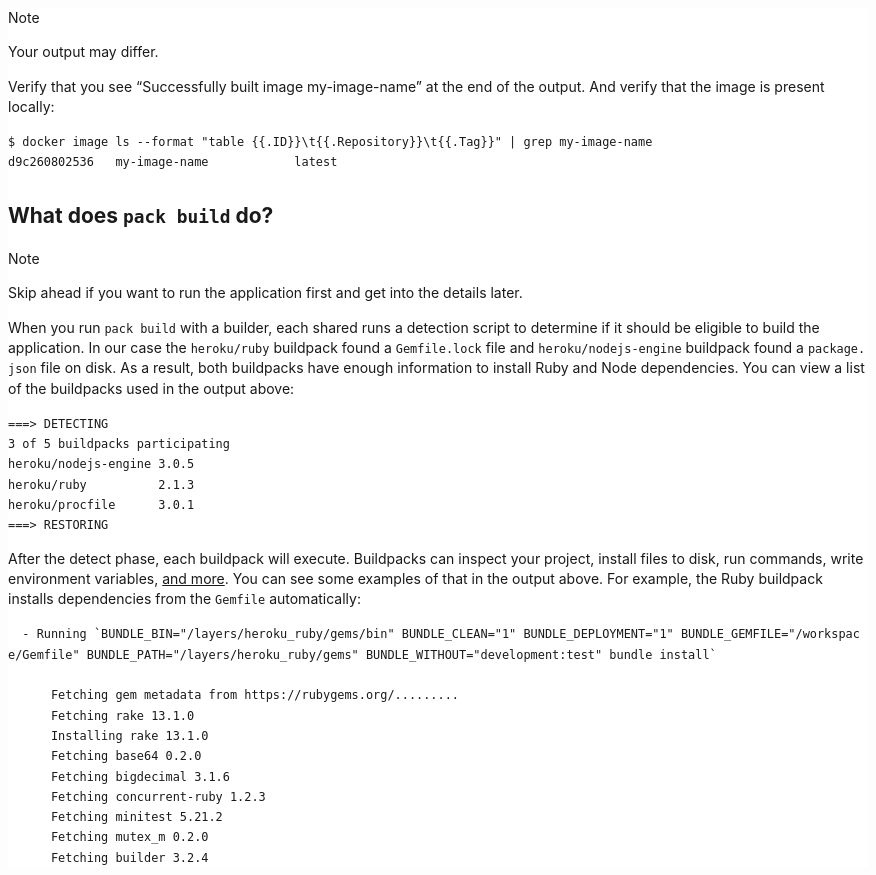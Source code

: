 

> [!NOTE]
> Your output may differ.

Verify that you see “Successfully built image my-image-name” at the end of the output. And verify that the image is present locally:

```
$ docker image ls --format "table {{.ID}}\t{{.Repository}}\t{{.Tag}}" | grep my-image-name
d9c260802536   my-image-name            latest
```


## What does `pack build` do?

> [!NOTE]
> Skip ahead if you want to run the application first and get into the details later.

When you run `pack build` with a builder, each shared runs a detection script to determine if it should be eligible to build the application. In our case the `heroku/ruby` buildpack found a `Gemfile.lock` file and `heroku/nodejs-engine` buildpack found a `package.json` file on disk. As a result, both buildpacks have enough information to install Ruby and Node dependencies. You can view a list of the buildpacks used in the output above:

```
===> DETECTING
3 of 5 buildpacks participating
heroku/nodejs-engine 3.0.5
heroku/ruby          2.1.3
heroku/procfile      3.0.1
===> RESTORING
```


After the detect phase, each buildpack will execute. Buildpacks can inspect your project, install files to disk, run commands, write environment variables, [and more](https://buildpacks.io/docs/for-buildpack-authors/). You can see some examples of that in the output above. For example, the Ruby buildpack installs dependencies from the `Gemfile` automatically:

```
  - Running `BUNDLE_BIN="/layers/heroku_ruby/gems/bin" BUNDLE_CLEAN="1" BUNDLE_DEPLOYMENT="1" BUNDLE_GEMFILE="/workspace/Gemfile" BUNDLE_PATH="/layers/heroku_ruby/gems" BUNDLE_WITHOUT="development:test" bundle install`

      Fetching gem metadata from https://rubygems.org/.........
      Fetching rake 13.1.0
      Installing rake 13.1.0
      Fetching base64 0.2.0
      Fetching bigdecimal 3.1.6
      Fetching concurrent-ruby 1.2.3
      Fetching minitest 5.21.2
      Fetching mutex_m 0.2.0
      Fetching builder 3.2.4
```

